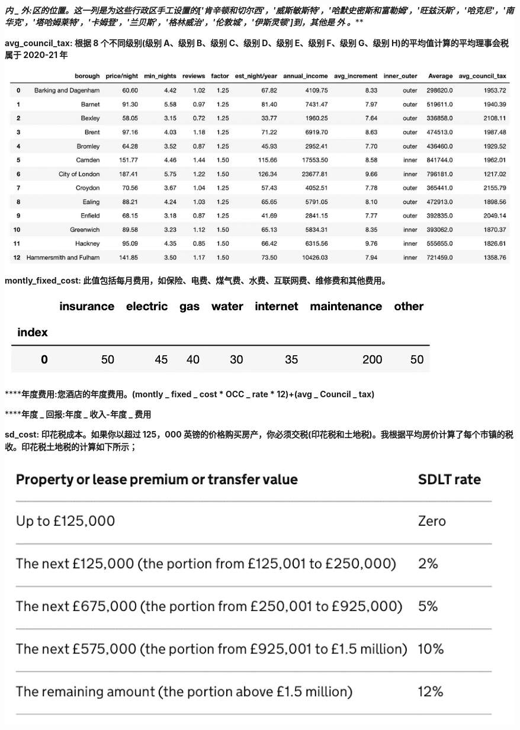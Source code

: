******内 _ 外:区的位置。这一列是为这些行政区手工设置的['肯辛顿和切尔西'，'威斯敏斯特'，'哈默史密斯和富勒姆'，'旺兹沃斯'，'哈克尼'，'南华克'，'塔哈姆莱特'，'卡姆登'，'兰贝斯'，'格林威治'，'伦敦城'，'伊斯灵顿']到*，其他是 ***外*** 。*******

********avg_council_tax:** 根据 8 个不同级别(级别 A、级别 B、级别 C、级别 D、级别 E、级别 F、级别 G、级别 H)的平均值计算的平均理事会税属于 2020-21 年******

******![](img/c865ae5a5fc971c881ab2ebc6950d4a4.png)******

********montly_fixed_cost:** 此值包括每月费用，如保险、电费、煤气费、水费、互联网费、维修费和其他费用。******

******![](img/37bf46a1bf802e47d4b3803450b39616.png)******

********年度费用:**您酒店的年度费用。(montly _ fixed _ cost * OCC _ rate * 12)+(avg _ Council _ tax)******

********年度 _ 回报:**年度 _ 收入-年度 _ 费用******

********sd_cost:** 印花税成本。如果你以超过 125，000 英镑的价格购买房产，你必须交税(印花税和土地税)。我根据平均房价计算了每个市镇的税收。印花税土地税的计算如下所示；******

******![](img/bac8880a5ce9e27e887b7b8a39a4f2dc.png)******